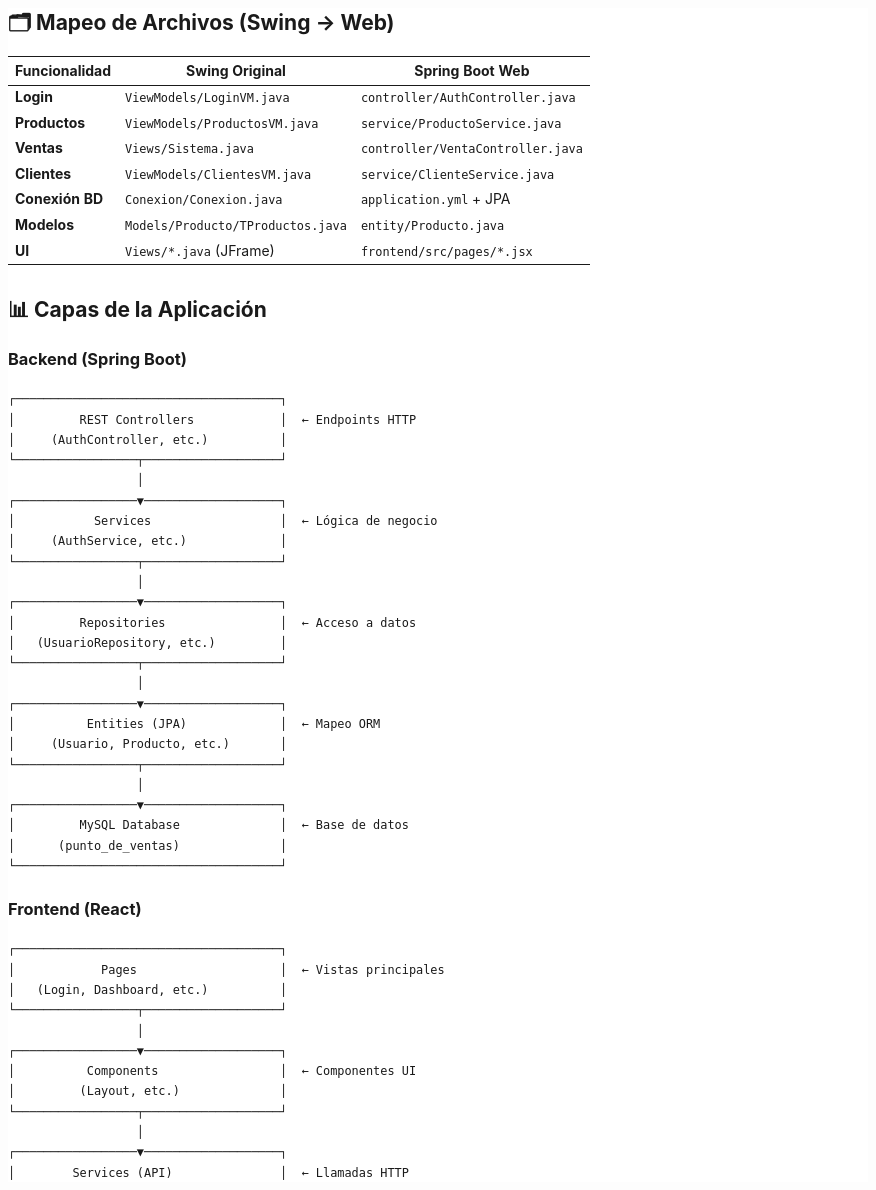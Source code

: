 ## 🗂️ Mapeo de Archivos (Swing → Web)

| Funcionalidad | Swing Original | Spring Boot Web |
|---------------|----------------|-----------------|
| **Login** | `ViewModels/LoginVM.java` | `controller/AuthController.java` |
| **Productos** | `ViewModels/ProductosVM.java` | `service/ProductoService.java` |
| **Ventas** | `Views/Sistema.java` | `controller/VentaController.java` |
| **Clientes** | `ViewModels/ClientesVM.java` | `service/ClienteService.java` |
| **Conexión BD** | `Conexion/Conexion.java` | `application.yml` + JPA |
| **Modelos** | `Models/Producto/TProductos.java` | `entity/Producto.java` |
| **UI** | `Views/*.java` (JFrame) | `frontend/src/pages/*.jsx` |

## 📊 Capas de la Aplicación

### Backend (Spring Boot)

```
┌─────────────────────────────────────┐
│         REST Controllers            │  ← Endpoints HTTP
│     (AuthController, etc.)          │
└─────────────────┬───────────────────┘
                  │
┌─────────────────▼───────────────────┐
│           Services                  │  ← Lógica de negocio
│     (AuthService, etc.)             │
└─────────────────┬───────────────────┘
                  │
┌─────────────────▼───────────────────┐
│         Repositories                │  ← Acceso a datos
│   (UsuarioRepository, etc.)         │
└─────────────────┬───────────────────┘
                  │
┌─────────────────▼───────────────────┐
│          Entities (JPA)             │  ← Mapeo ORM
│     (Usuario, Producto, etc.)       │
└─────────────────┬───────────────────┘
                  │
┌─────────────────▼───────────────────┐
│         MySQL Database              │  ← Base de datos
│      (punto_de_ventas)              │
└─────────────────────────────────────┘
```

### Frontend (React)

```
┌─────────────────────────────────────┐
│            Pages                    │  ← Vistas principales
│   (Login, Dashboard, etc.)          │
└─────────────────┬───────────────────┘
                  │
┌─────────────────▼───────────────────┐
│          Components                 │  ← Componentes UI
│         (Layout, etc.)              │
└─────────────────┬───────────────────┘
                  │
┌─────────────────▼───────────────────┐
│        Services (API)               │  ← Llamadas HTTP
```